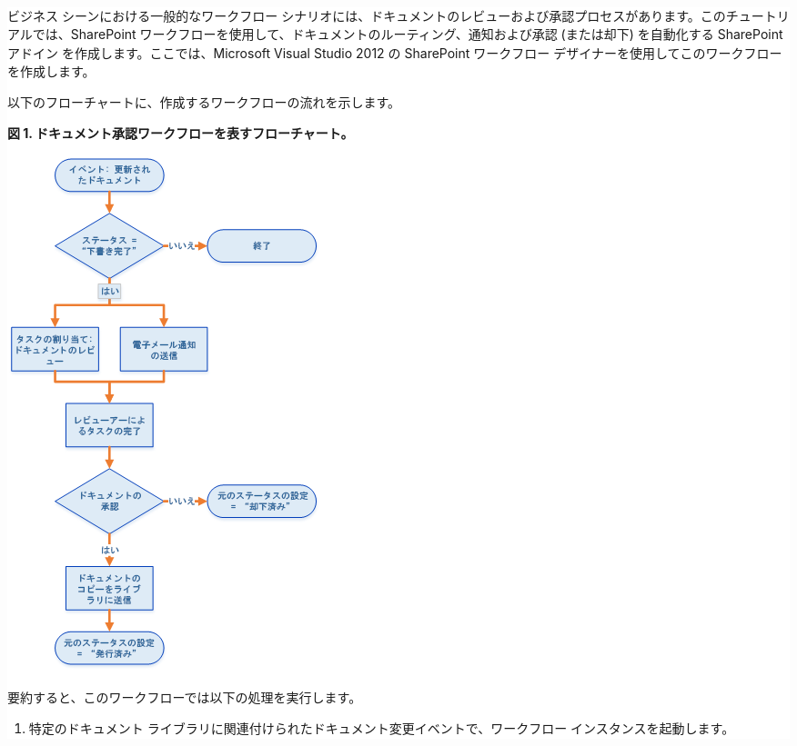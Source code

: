 ビジネス シーンにおける一般的なワークフロー シナリオには、ドキュメントのレビューおよび承認プロセスがあります。このチュートリアルでは、SharePoint ワークフローを使用して、ドキュメントのルーティング、通知および承認 (または却下) を自動化する SharePoint アドイン を作成します。ここでは、Microsoft Visual Studio 2012 の SharePoint ワークフロー ​​デザイナーを使用してこのワークフローを作成します。
  
    
    
以下のフローチャートに、作成するワークフローの流れを示します。
  
    
    

**図 1. ドキュメント承認ワークフローを表すフローチャート。**

  
    
    

  
    
    
![ドキュメント承認ワークフローを表すフローチャート](images/ngGK_Flowchart.png)
  
    
    
要約すると、このワークフローでは以下の処理を実行します。
  
    
    

  
    
    

1. 特定のドキュメント ライブラリに関連付けられたドキュメント変更イベントで、ワークフロー インスタンスを起動します。
    